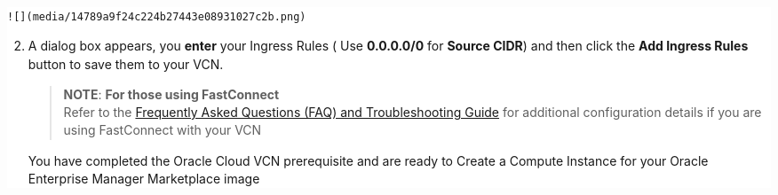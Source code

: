 	![](media/14789a9f24c224b27443e08931027c2b.png)

2.  A dialog box appears, you **enter** your Ingress Rules ( Use **0.0.0.0/0** for **Source CIDR**)
    and then click the **Add Ingress Rules** button to save them to your VCN.
    

	>**NOTE**: **For those using FastConnect**  
Refer to the [Frequently Asked Questions (FAQ) and Troubleshooting Guide](https://github.com/oracle/learning-library/blob/master/enterprise-manageability-library/enterprise_manager/OCIMarketplaceEM-FAQ.md) for
additional configuration details if you are using FastConnect with your VCN

	You have completed the Oracle Cloud VCN prerequisite and are ready to Create a
Compute Instance for your Oracle Enterprise Manager Marketplace image

